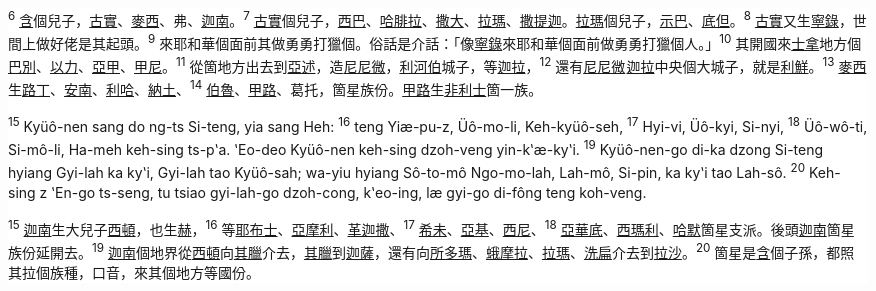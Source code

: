 <sup>6</sup> <u>含</u>個兒子，<u>古實</u>、<u>麥西</u>、弗、<u>迦南</u>。<sup>7</sup> <u>古實</u>個兒子，<u>西巴</u>、<u>哈腓拉</u>、<u>撒大</u>、<u>拉瑪</u>、<u>撒提迦</u>。<u>拉瑪</u>個兒子，<u>示巴</u>、<u>底但</u>。<sup>8</sup> <u>古實</u>又生<u>寧錄</u>，世間上做好佬是其起頭。<sup>9</sup> 來耶和華個面前其做勇勇打獵個。俗話是介話：「像<u>寧錄</u>來耶和華個面前做勇勇打獵個人。」<sup>10</sup> 其開國來<u>士拿</u>地方個<u>巴別</u>、<u>以力</u>、<u>亞甲</u>、<u>甲尼</u>。<sup>11</sup> 從箇地方出去到<u>亞述</u>，造<u>尼尼微</u>，<u>利河伯</u>城子，等<u>迦拉</u>，<sup>12</sup> 還有<u>尼尼微</u> <u>迦拉</u>中央個大城子，就是<u>利鮮</u>。<sup>13</sup> <u>麥西</u>生<u>路丁</u>、<u>安南</u>、<u>利哈</u>、<u>納土</u>、<sup>14</sup> <u>伯魯</u>、<u>甲路</u>、葛托，箇星族份。<u>甲路</u>生<u>非利士</u>箇一族。

<sup>15</sup> Kyüô-nen sang do ng-ts Si-teng, yia sang Heh: <sup>16</sup> teng Yiæ-pu-z, Üô-mo-li, Keh-kyüô-seh, <sup>17</sup> Hyi-vi, Üô-kyi, Si-nyi, <sup>18</sup> Üô-wô-ti, Si-mô-li, Ha-meh keh-sing ts-pʽa. ʽEo-deo Kyüô-nen keh-sing dzoh-veng yin-kʽæ-kyʽi. <sup>19</sup> Kyüô-nen-go di-ka dzong Si-teng hyiang Gyi-lah ka kyʽi, Gyi-lah tao Kyüô-sah; wa-yiu hyiang Sô-to-mô Ngo-mo-lah, Lah-mô, Si-pin, ka kyʽi tao Lah-sô. <sup>20</sup> Keh-sing z ʽEn-go ts-seng, tu tsiao gyi-lah-go dzoh-cong, kʽeo-ing, læ gyi-go di-fông teng koh-veng.

<sup>15</sup> <u>迦南</u>生大兒子<u>西頓</u>，也生<u>赫</u>，<sup>16</sup> 等<u>耶布士</u>、<u>亞摩利</u>、<u>革迦撒</u>、<sup>17</sup> <u>希未</u>、<u>亞基</u>、<u>西尼</u>、<sup>18</sup> <u>亞華底</u>、<u>西瑪利</u>、<u>哈默</u>箇星支派。後頭<u>迦南</u>箇星族份延開去。<sup>19</sup> <u>迦南</u>個地界從<u>西頓</u>向<u>其臘</u>介去，<u>其臘</u>到<u>迦薩</u>，還有向<u>所多瑪</u>、<u>蛾摩拉</u>、<u>拉瑪</u>、<u>洗扁</u>介去到<u>拉沙</u>。<sup>20</sup> 箇星是<u>含</u>個子孫，都照其拉個族種，口音，來其個地方等國份。

